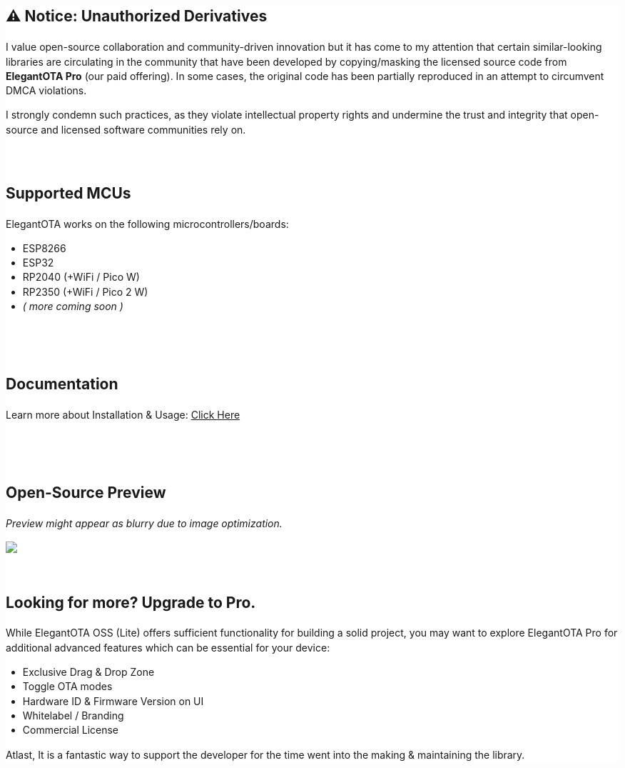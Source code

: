 ## ⚠️ Notice: Unauthorized Derivatives
I value open-source collaboration and community-driven innovation but it has come to my attention that certain similar-looking libraries are circulating in the community that have been developed by copying/masking the licensed source code from **ElegantOTA Pro** (our paid offering). In some cases, the original code has been partially reproduced in an attempt to circumvent DMCA violations.

I strongly condemn such practices, as they violate intellectual property rights and undermine the trust and integrity that open-source and licensed software communities rely on.

<br/>

## Supported MCUs

ElegantOTA works on the following microcontrollers/boards:

- ESP8266
- ESP32
- RP2040 (+WiFi / Pico W)
- RP2350 (+WiFi / Pico 2 W)
- *( more coming soon )*

<br/>
<br/>

<h2>Documentation</h2>
<p>Learn more about Installation & Usage: <a href="https://docs.elegantota.pro">Click Here</a></p>

<br>



<br>

## Open-Source Preview
*Preview might appear as blurry due to image optimization.*
<br>

<img src="https://raw.githubusercontent.com/ayushsharma82/ElegantOTA/master/docs/demo.gif" width="600">

<br>
<br>

## Looking for more? Upgrade to Pro.

While ElegantOTA OSS (Lite) offers sufficient functionality for building a solid project, you may want to explore ElegantOTA Pro for additional advanced features which can be essential for your device:
- Exclusive Drag & Drop Zone
- Toggle OTA modes
- Hardware ID & Firmware Version on UI
- Whitelabel / Branding
- Commercial License

Atlast, It is a fantastic way to support the developer for the time went into the making & maintaining the library.
